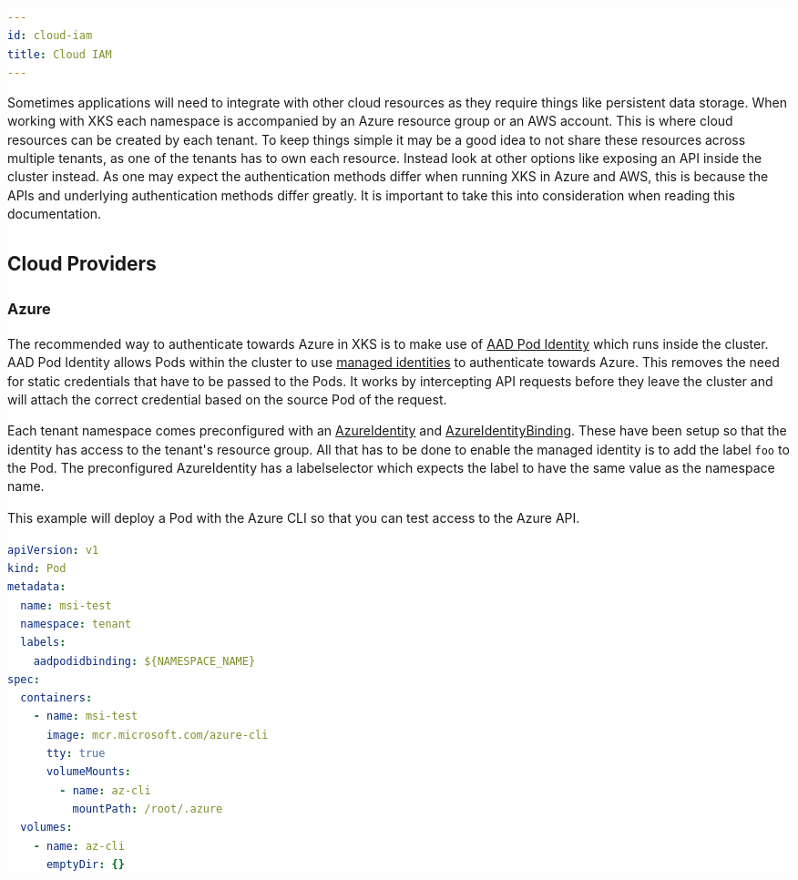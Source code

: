 ```yaml
---
id: cloud-iam
title: Cloud IAM
---
```


Sometimes applications will need to integrate with other cloud resources as they require things like persistent data storage. When working with XKS each namespace is accompanied by an Azure resource
group or an AWS account. This is where cloud resources can be created by each tenant. To keep things simple it may be a good idea to not share these resources across multiple tenants, as one of the
tenants has to own each resource. Instead look at other options like exposing an API inside the cluster instead. As one may expect the authentication methods differ when running XKS in Azure and AWS,
this is because the APIs and underlying authentication methods differ greatly. It is important to take this into consideration when reading this documentation.

## Cloud Providers

### Azure

The recommended way to authenticate towards Azure in XKS is to make use of [AAD Pod Identity](https://github.com/Azure/aad-pod-identity) which runs inside the cluster. AAD Pod Identity allows Pods
within the cluster to use [managed identities](https://docs.microsoft.com/en-us/azure/active-directory/managed-identities-azure-resources/overview) to authenticate towards Azure. This removes the need
for static credentials that have to be passed to the Pods. It works by intercepting API requests before they leave the cluster and will attach the correct credential based on the source Pod of the
request.

Each tenant namespace comes preconfigured with an [AzureIdentity](https://azure.github.io/aad-pod-identity/docs/concepts/azureidentity/) and
[AzureIdentityBinding](https://azure.github.io/aad-pod-identity/docs/concepts/azureidentitybinding/). These have been setup so that the identity has access to the tenant's resource group. All that has
to be done to enable the managed identity is to add the label `foo` to the Pod. The preconfigured AzureIdentity has a labelselector which expects the label to have the same value as the namespace
name.

This example will deploy a Pod with the Azure CLI so that you can test access to the Azure API.

```yaml
apiVersion: v1
kind: Pod
metadata:
  name: msi-test
  namespace: tenant
  labels:
    aadpodidbinding: ${NAMESPACE_NAME}
spec:
  containers:
    - name: msi-test
      image: mcr.microsoft.com/azure-cli
      tty: true
      volumeMounts:
        - name: az-cli
          mountPath: /root/.azure
  volumes:
    - name: az-cli
      emptyDir: {}
```
